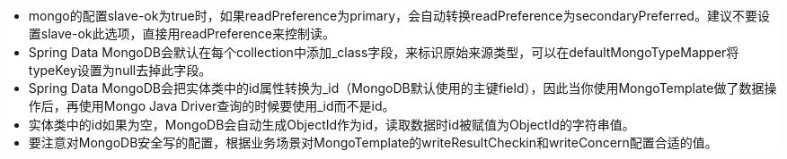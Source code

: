 - mongo的配置slave-ok为true时，如果readPreference为primary，会自动转换readPreference为secondaryPreferred。建议不要设置slave-ok此选项，直接用readPreference来控制读。
- Spring Data MongoDB会默认在每个collection中添加_class字段，来标识原始来源类型，可以在defaultMongoTypeMapper将typeKey设置为null去掉此字段。
- Spring Data MongoDB会把实体类中的id属性转换为_id（MongoDB默认使用的主键field），因此当你使用MongoTemplate做了数据操作后，再使用Mongo Java Driver查询的时候要使用_id而不是id。
- 实体类中的id如果为空，MongoDB会自动生成ObjectId作为id，读取数据时id被赋值为ObjectId的字符串值。
- 要注意对MongoDB安全写的配置，根据业务场景对MongoTemplate的writeResultCheckin和writeConcern配置合适的值。

